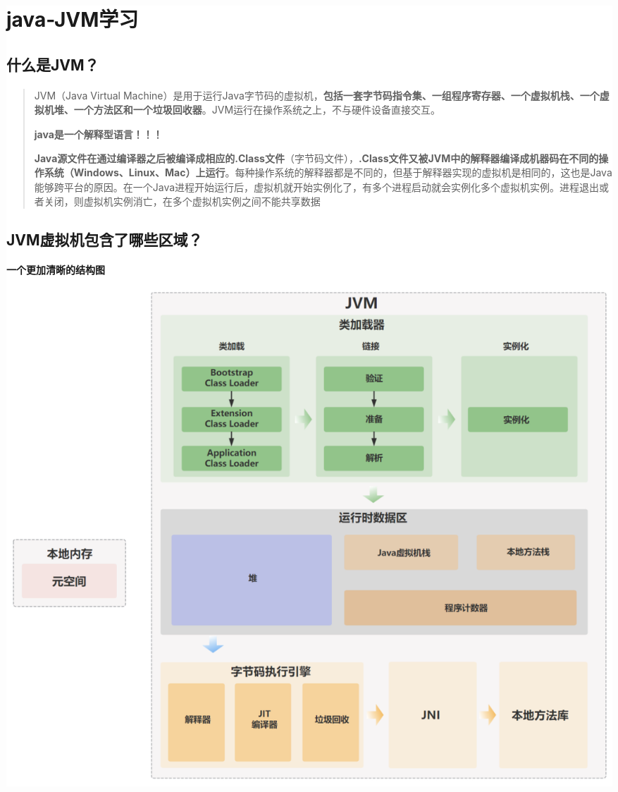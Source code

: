 # java-JVM学习


## 什么是JVM？

> JVM（Java Virtual Machine）是用于运行Java字节码的虚拟机，**包括一套字节码指令集、一组程序寄存器、一个虚拟机栈、一个虚拟机堆、一个方法区和一个垃圾回收器**。JVM运行在操作系统之上，不与硬件设备直接交互。
>
> **java是一个解释型语言！！！**
>
> **Java源文件在通过编译器之后被编译成相应的.Class文件**（字节码文件），**.Class文件又被JVM中的解释器编译成机器码在不同的操作系统（Windows、Linux、Mac）上运行**。每种操作系统的解释器都是不同的，但基于解释器实现的虚拟机是相同的，这也是Java能够跨平台的原因。在一个Java进程开始运行后，虚拟机就开始实例化了，有多个进程启动就会实例化多个虚拟机实例。进程退出或者关闭，则虚拟机实例消亡，在多个虚拟机实例之间不能共享数据

## JVM虚拟机包含了哪些区域？



**一个更加清晰的结构图**

![img](https://raw.githubusercontent.com/kengerlwl/kengerlwl.github.io/refs/heads/master/image/f2e69943a7177210b2e5fff570bf4e7b/8c884d8796e5beac7799576e7fbbb968.png)
